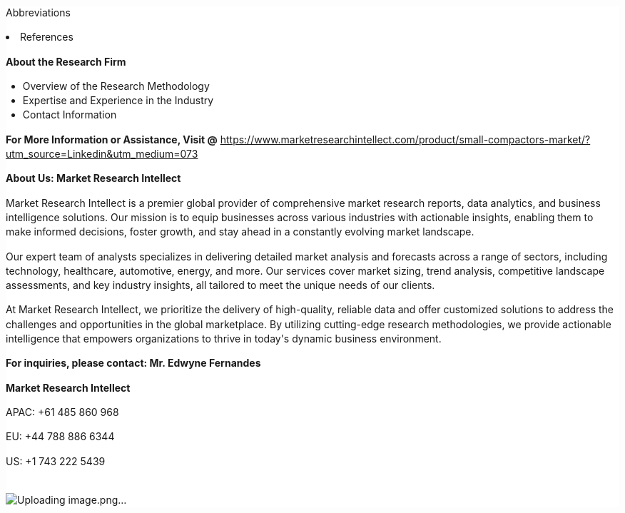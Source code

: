 Abbreviations</li><li>References</li></ul><p><strong>About the Research Firm</strong></p><ul><li>Overview of the Research Methodology</li><li>Expertise and Experience in the Industry</li><li>Contact Information</li></ul></div><div class="article-main__content" data-test-id="publishing-text-block"><p><span class="font-[700]"><strong>For More Information or Assistance, Visit @</strong>&nbsp;<a href="https://www.marketresearchintellect.com/product/small-compactors-market/?utm_source=Linkedin&utm_medium=073">https://www.marketresearchintellect.com/product/small-compactors-market/?utm_source=Linkedin&utm_medium=073</a></span></p><p><strong>About Us: Market Research Intellect</strong></p><p>Market Research Intellect is a premier global provider of comprehensive market research reports, data analytics, and business intelligence solutions. Our mission is to equip businesses across various industries with actionable insights, enabling them to make informed decisions, foster growth, and stay ahead in a constantly evolving market landscape.</p><p>Our expert team of analysts specializes in delivering detailed market analysis and forecasts across a range of sectors, including technology, healthcare, automotive, energy, and more. Our services cover market sizing, trend analysis, competitive landscape assessments, and key industry insights, all tailored to meet the unique needs of our clients.</p><p>At Market Research Intellect, we prioritize the delivery of high-quality, reliable data and offer customized solutions to address the challenges and opportunities in the global marketplace. By utilizing cutting-edge research methodologies, we provide actionable intelligence that empowers organizations to thrive in today's dynamic business environment.</p><p><strong>For inquiries, please contact: Mr. Edwyne Fernandes</strong></p><p><strong>Market Research Intellect</strong></p><p>APAC: +61 485 860 968</p><p>EU: +44 788 886 6344</p><p>US: +1 743 222 5439</p></div><div class="article-main__content" data-test-id="publishing-text-block">&nbsp;</div>
![Uploading image.png…]()
